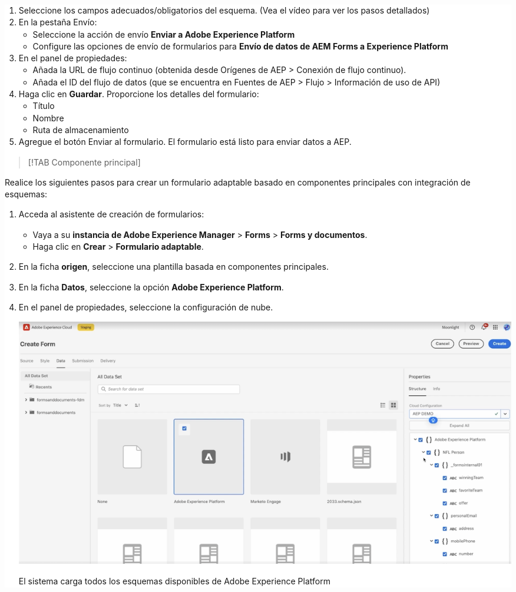 1. Seleccione los campos adecuados/obligatorios del esquema. (Vea el vídeo para ver los pasos detallados)
1. En la pestaña Envío:
   * Seleccione la acción de envío **Enviar a Adobe Experience Platform**
   * Configure las opciones de envío de formularios para **Envío de datos de AEM Forms a Experience Platform**
1. En el panel de propiedades:
   * Añada la URL de flujo continuo (obtenida desde Orígenes de AEP > Conexión de flujo continuo).
   * Añada el ID del flujo de datos (que se encuentra en Fuentes de AEP > Flujo > Información de uso de API)
1. Haga clic en **Guardar**. Proporcione los detalles del formulario:
   * Título
   * Nombre
   * Ruta de almacenamiento
1. Agregue el botón Enviar al formulario. El formulario está listo para enviar datos a AEP.

>[!TAB Componente principal]

Realice los siguientes pasos para crear un formulario adaptable basado en componentes principales con integración de esquemas:

1. Acceda al asistente de creación de formularios:
   * Vaya a su **instancia de Adobe Experience Manager** > **Forms** > **Forms y documentos**.
   * Haga clic en **Crear** > **Formulario adaptable**.
1. En la ficha **origen**, seleccione una plantilla basada en componentes principales.
1. En la ficha **Datos**, seleccione la opción **Adobe Experience Platform**.
1. En el panel de propiedades, seleccione la configuración de nube.

   ![](/help/forms/assets/xdm-schema-integration.png)

   El sistema carga todos los esquemas disponibles de Adobe Experience Platform
